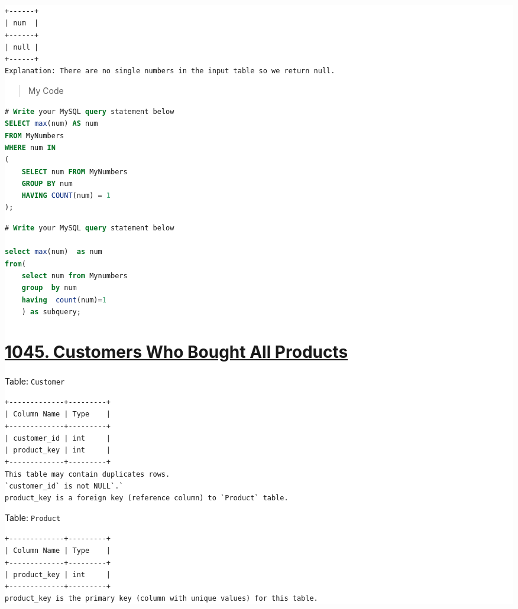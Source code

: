 ```
+------+
| num  |
+------+
| null |
+------+
Explanation: There are no single numbers in the input table so we return null.
```
> My Code
```sql
# Write your MySQL query statement below
SELECT max(num) AS num
FROM MyNumbers
WHERE num IN
(
    SELECT num FROM MyNumbers
    GROUP BY num
    HAVING COUNT(num) = 1
);
```
```sql
# Write your MySQL query statement below

select max(num)  as num
from(
	select num from Mynumbers
	group  by num
	having  count(num)=1
	) as subquery;
```
# [1045. Customers Who Bought All Products](https://leetcode.com/problems/customers-who-bought-all-products/description/?envType=study-plan-v2&envId=top-sql-50)

Table: `Customer`

```
+-------------+---------+
| Column Name | Type    |
+-------------+---------+
| customer_id | int     |
| product_key | int     |
+-------------+---------+
This table may contain duplicates rows. 
`customer_id` is not NULL`.`
product_key is a foreign key (reference column) to `Product` table.
```

Table: `Product`

```
+-------------+---------+
| Column Name | Type    |
+-------------+---------+
| product_key | int     |
+-------------+---------+
product_key is the primary key (column with unique values) for this table.
```
